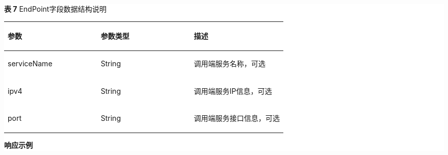 **表 7**  EndPoint字段数据结构说明

<a name="table12910249191010"></a>
<table><thead align="left"><tr id="row8910124981011"><th class="cellrowborder" valign="top" width="33.33333333333333%" id="mcps1.2.4.1.1"><p id="p7660458161015"><a name="p7660458161015"></a><a name="p7660458161015"></a>参数</p>
</th>
<th class="cellrowborder" valign="top" width="33.33333333333333%" id="mcps1.2.4.1.2"><p id="p0660155841019"><a name="p0660155841019"></a><a name="p0660155841019"></a>参数类型</p>
</th>
<th class="cellrowborder" valign="top" width="33.33333333333333%" id="mcps1.2.4.1.3"><p id="p1066015831011"><a name="p1066015831011"></a><a name="p1066015831011"></a>描述</p>
</th>
</tr>
</thead>
<tbody><tr id="row39102499103"><td class="cellrowborder" valign="top" width="33.33333333333333%" headers="mcps1.2.4.1.1 "><p id="p6660145820108"><a name="p6660145820108"></a><a name="p6660145820108"></a>serviceName</p>
</td>
<td class="cellrowborder" valign="top" width="33.33333333333333%" headers="mcps1.2.4.1.2 "><p id="p113283122112"><a name="p113283122112"></a><a name="p113283122112"></a>String</p>
</td>
<td class="cellrowborder" valign="top" width="33.33333333333333%" headers="mcps1.2.4.1.3 "><p id="p6660058121016"><a name="p6660058121016"></a><a name="p6660058121016"></a>调用端服务名称，可选</p>
</td>
</tr>
<tr id="row139101049111014"><td class="cellrowborder" valign="top" width="33.33333333333333%" headers="mcps1.2.4.1.1 "><p id="p4676135810104"><a name="p4676135810104"></a><a name="p4676135810104"></a>ipv4</p>
</td>
<td class="cellrowborder" valign="top" width="33.33333333333333%" headers="mcps1.2.4.1.2 "><p id="p143813362113"><a name="p143813362113"></a><a name="p143813362113"></a>String</p>
</td>
<td class="cellrowborder" valign="top" width="33.33333333333333%" headers="mcps1.2.4.1.3 "><p id="p10676125851019"><a name="p10676125851019"></a><a name="p10676125851019"></a>调用端服务IP信息，可选</p>
</td>
</tr>
<tr id="row491014911010"><td class="cellrowborder" valign="top" width="33.33333333333333%" headers="mcps1.2.4.1.1 "><p id="p76761658111011"><a name="p76761658111011"></a><a name="p76761658111011"></a>port</p>
</td>
<td class="cellrowborder" valign="top" width="33.33333333333333%" headers="mcps1.2.4.1.2 "><p id="p24383122116"><a name="p24383122116"></a><a name="p24383122116"></a>String</p>
</td>
<td class="cellrowborder" valign="top" width="33.33333333333333%" headers="mcps1.2.4.1.3 "><p id="p13691105813101"><a name="p13691105813101"></a><a name="p13691105813101"></a>调用端服务接口信息，可选</p>
</td>
</tr>
</tbody>
</table>

**响应示例**
